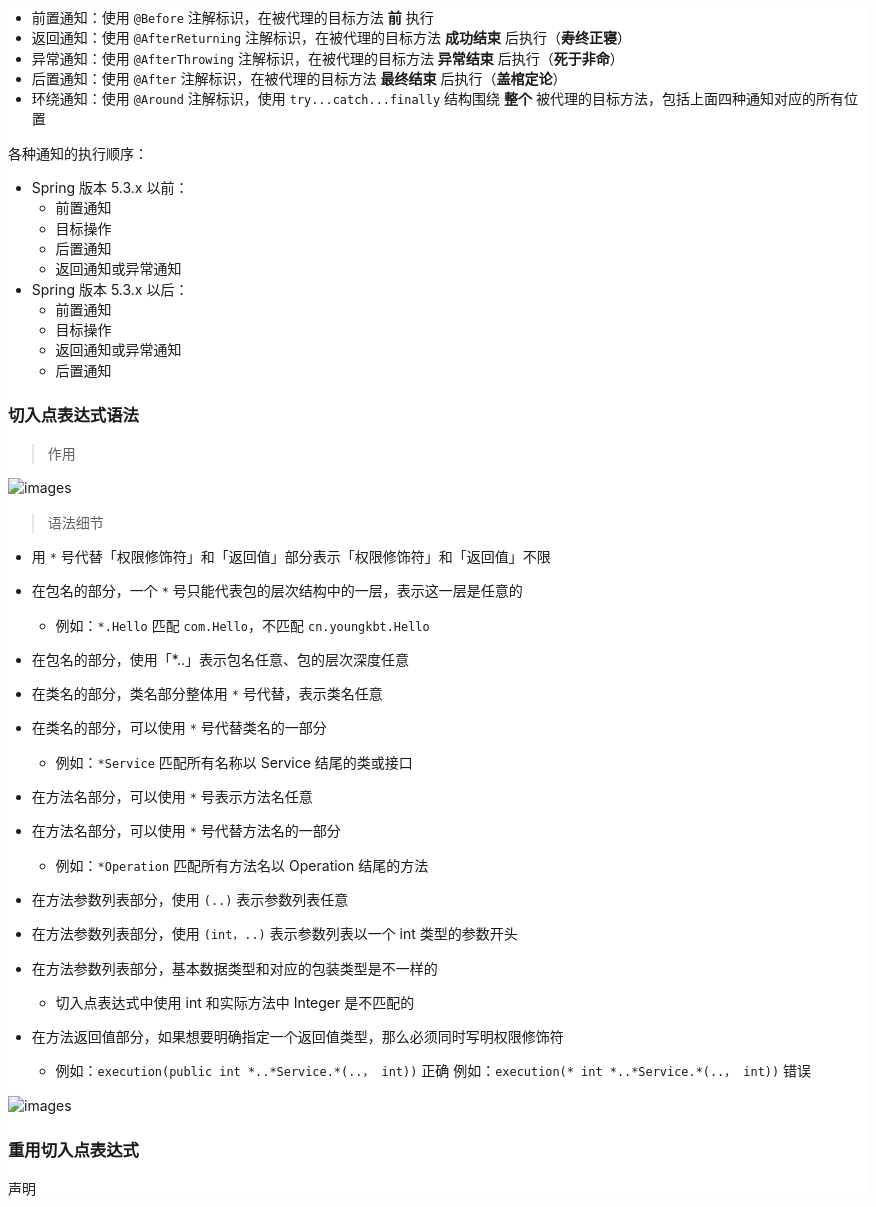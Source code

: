- 前置通知：使用 `@Before` 注解标识，在被代理的目标方法 **前** 执行
- 返回通知：使用 `@AfterReturning` 注解标识，在被代理的目标方法 **成功结束** 后执行（**寿终正寝**）
- 异常通知：使用 `@AfterThrowing` 注解标识，在被代理的目标方法 **异常结束** 后执行（**死于非命**）
- 后置通知：使用 `@After` 注解标识，在被代理的目标方法 **最终结束** 后执行（**盖棺定论**）
- 环绕通知：使用 `@Around` 注解标识，使用 `try...catch...finally` 结构围绕 **整个** 被代理的目标方法，包括上面四种通知对应的所有位置

各种通知的执行顺序：

- Spring 版本 5.3.x 以前：
  - 前置通知
  - 目标操作
  - 后置通知
  - 返回通知或异常通知
- Spring 版本 5.3.x 以后：
  - 前置通知
  - 目标操作
  - 返回通知或异常通知
  - 后置通知

### 切入点表达式语法

> 作用

![images](https://gcore.jsdelivr.net/gh/Kele-Bingtang/static/img/Spring6/20231028000130.png)

> 语法细节

- 用 `*` 号代替「权限修饰符」和「返回值」部分表示「权限修饰符」和「返回值」不限
- 在包名的部分，一个 `*` 号只能代表包的层次结构中的一层，表示这一层是任意的
  - 例如：`*.Hello` 匹配 `com.Hello`，不匹配 `cn.youngkbt.Hello`
- 在包名的部分，使用「\*..」表示包名任意、包的层次深度任意
- 在类名的部分，类名部分整体用 `*` 号代替，表示类名任意
- 在类名的部分，可以使用 `*` 号代替类名的一部分

  - 例如：`*Service` 匹配所有名称以 Service 结尾的类或接口

- 在方法名部分，可以使用 `*` 号表示方法名任意
- 在方法名部分，可以使用 `*` 号代替方法名的一部分

  - 例如：`*Operation` 匹配所有方法名以 Operation 结尾的方法

- 在方法参数列表部分，使用 `(..)` 表示参数列表任意
- 在方法参数列表部分，使用 `(int，..)` 表示参数列表以一个 int 类型的参数开头
- 在方法参数列表部分，基本数据类型和对应的包装类型是不一样的
  - 切入点表达式中使用 int 和实际方法中 Integer 是不匹配的
- 在方法返回值部分，如果想要明确指定一个返回值类型，那么必须同时写明权限修饰符
  - 例如：`execution(public int *..*Service.*(..， int))` 正确
    例如：`execution(* int *..*Service.*(..， int))` 错误

![images](https://gcore.jsdelivr.net/gh/Kele-Bingtang/static/img/Spring6/20231028000724.png)

### 重用切入点表达式

声明

